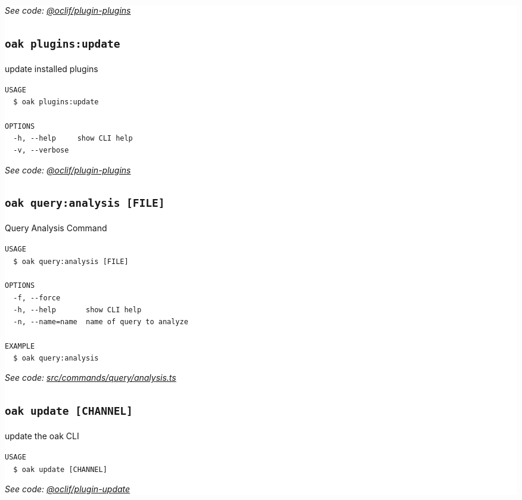 _See code: [@oclif/plugin-plugins](https://github.com/oclif/plugin-plugins/blob/v1.7.9/src/commands/plugins/uninstall.ts)_

## `oak plugins:update`

update installed plugins

```
USAGE
  $ oak plugins:update

OPTIONS
  -h, --help     show CLI help
  -v, --verbose
```

_See code: [@oclif/plugin-plugins](https://github.com/oclif/plugin-plugins/blob/v1.7.9/src/commands/plugins/update.ts)_

## `oak query:analysis [FILE]`

Query Analysis Command

```
USAGE
  $ oak query:analysis [FILE]

OPTIONS
  -f, --force
  -h, --help       show CLI help
  -n, --name=name  name of query to analyze

EXAMPLE
  $ oak query:analysis
```

_See code: [src/commands/query/analysis.ts](https://github.com/bentonam/oak-cli/blob/v0.0.0/src/commands/query/analysis.ts)_

## `oak update [CHANNEL]`

update the oak CLI

```
USAGE
  $ oak update [CHANNEL]
```

_See code: [@oclif/plugin-update](https://github.com/oclif/plugin-update/blob/v1.3.9/src/commands/update.ts)_

